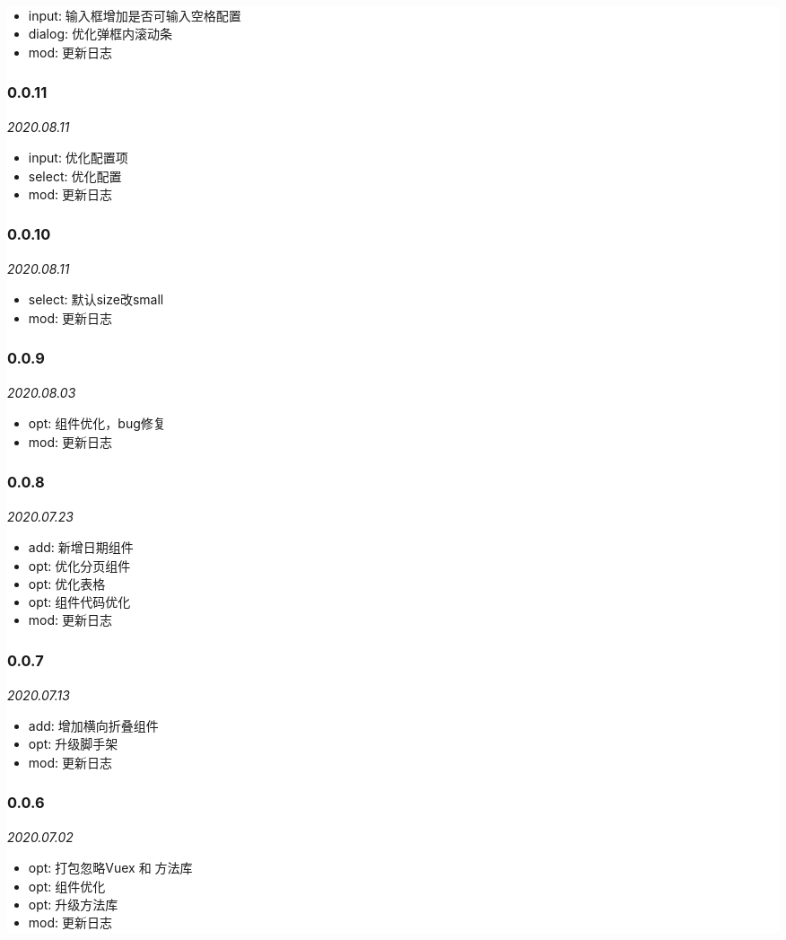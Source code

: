 - input: 输入框增加是否可输入空格配置
- dialog: 优化弹框内滚动条
- mod: 更新日志


### 0.0.11

*2020.08.11*

- input: 优化配置项
- select: 优化配置
- mod: 更新日志


### 0.0.10

*2020.08.11*

- select: 默认size改small
- mod: 更新日志


### 0.0.9

*2020.08.03*

- opt: 组件优化，bug修复
- mod: 更新日志


### 0.0.8

*2020.07.23*

- add: 新增日期组件
- opt: 优化分页组件
- opt: 优化表格
- opt: 组件代码优化
- mod: 更新日志


### 0.0.7

*2020.07.13*

- add: 增加横向折叠组件
- opt: 升级脚手架
- mod: 更新日志


### 0.0.6

*2020.07.02*

- opt: 打包忽略Vuex 和 方法库
- opt: 组件优化
- opt: 升级方法库
- mod: 更新日志
